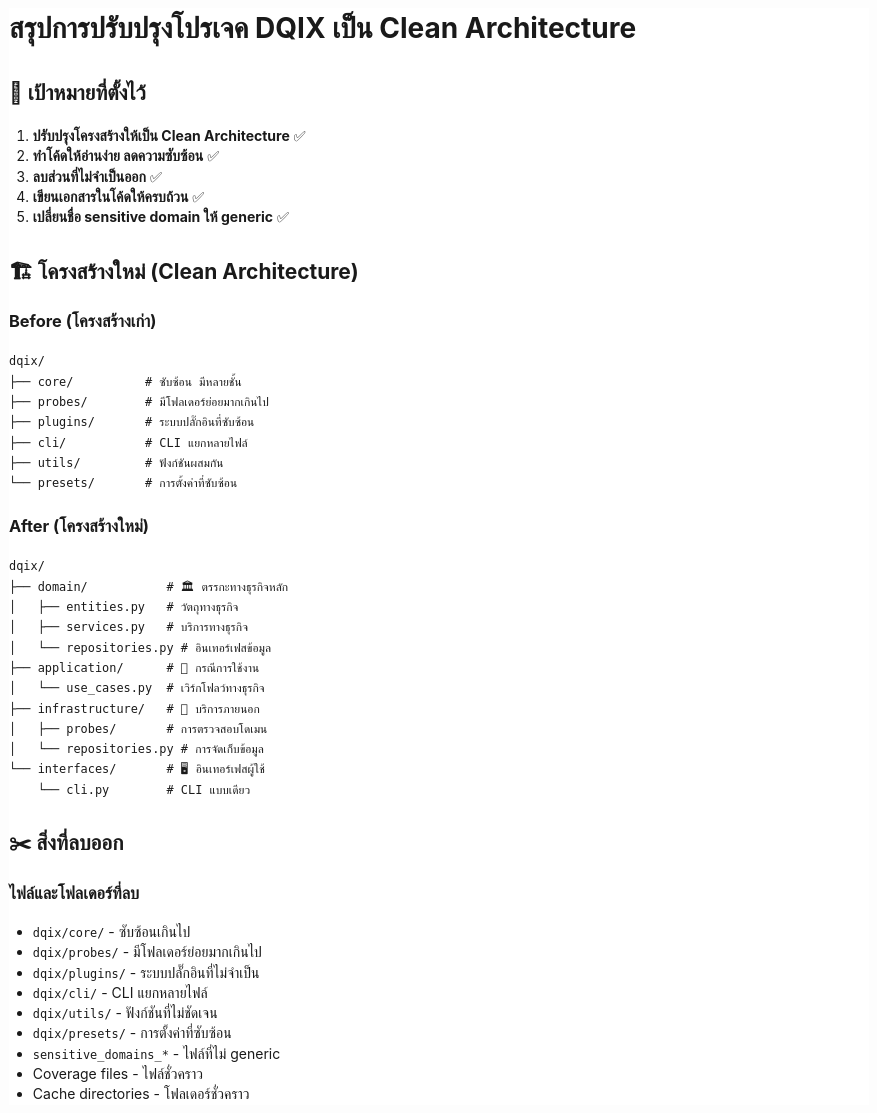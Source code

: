 # สรุปการปรับปรุงโปรเจค DQIX เป็น Clean Architecture

## 🎯 เป้าหมายที่ตั้งไว้

1. **ปรับปรุงโครงสร้างให้เป็น Clean Architecture** ✅
2. **ทำโค้ดให้อ่านง่าย ลดความซับซ้อน** ✅
3. **ลบส่วนที่ไม่จำเป็นออก** ✅
4. **เขียนเอกสารในโค้ดให้ครบถ้วน** ✅
5. **เปลี่ยนชื่อ sensitive domain ให้ generic** ✅

## 🏗️ โครงสร้างใหม่ (Clean Architecture)

### Before (โครงสร้างเก่า)
```
dqix/
├── core/          # ซับซ้อน มีหลายชั้น
├── probes/        # มีโฟลเดอร์ย่อยมากเกินไป
├── plugins/       # ระบบปลั๊กอินที่ซับซ้อน
├── cli/           # CLI แยกหลายไฟล์
├── utils/         # ฟังก์ชันผสมกัน
└── presets/       # การตั้งค่าที่ซับซ้อน
```

### After (โครงสร้างใหม่)
```
dqix/
├── domain/           # 🏛️ ตรรกะทางธุรกิจหลัก
│   ├── entities.py   # วัตถุทางธุรกิจ
│   ├── services.py   # บริการทางธุรกิจ
│   └── repositories.py # อินเทอร์เฟสข้อมูล
├── application/      # 🚀 กรณีการใช้งาน
│   └── use_cases.py  # เวิร์กโฟลว์ทางธุรกิจ
├── infrastructure/   # 🔧 บริการภายนอก
│   ├── probes/       # การตรวจสอบโดเมน
│   └── repositories.py # การจัดเก็บข้อมูล
└── interfaces/       # 🖥️ อินเทอร์เฟสผู้ใช้
    └── cli.py        # CLI แบบเดียว
```

## ✂️ สิ่งที่ลบออก

### ไฟล์และโฟลเดอร์ที่ลบ
- `dqix/core/` - ซับซ้อนเกินไป
- `dqix/probes/` - มีโฟลเดอร์ย่อยมากเกินไป
- `dqix/plugins/` - ระบบปลั๊กอินที่ไม่จำเป็น
- `dqix/cli/` - CLI แยกหลายไฟล์
- `dqix/utils/` - ฟังก์ชันที่ไม่ชัดเจน
- `dqix/presets/` - การตั้งค่าที่ซับซ้อน
- `sensitive_domains_*` - ไฟล์ที่ไม่ generic
- Coverage files - ไฟล์ชั่วคราว
- Cache directories - โฟลเดอร์ชั่วคราว
